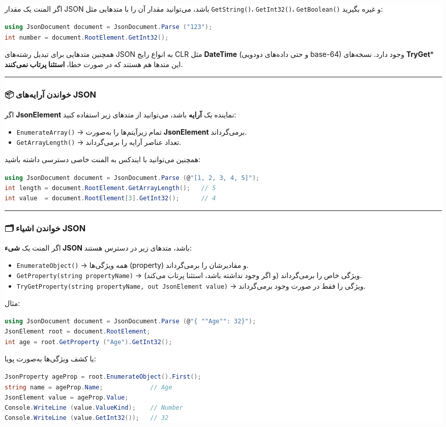 اگر المنت یک مقدار JSON باشد، می‌توانید مقدار آن را با متدهایی مثل `GetString()`، `GetInt32()`، `GetBoolean()` و غیره بگیرید:

```csharp
using JsonDocument document = JsonDocument.Parse ("123");
int number = document.RootElement.GetInt32();
```

همچنین متدهایی برای تبدیل رشته‌های JSON به انواع رایج CLR مثل **DateTime** (و حتی داده‌های دودویی base-64) وجود دارد.
نسخه‌های **TryGet**\* این متدها هم هستند که در صورت خطا، **استثنا پرتاب نمی‌کنند**.

---

### 📦 خواندن آرایه‌های JSON

اگر **JsonElement** نماینده یک **آرایه** باشد، می‌توانید از متدهای زیر استفاده کنید:

* `EnumerateArray()` → تمام زیرآیتم‌ها را به‌صورت **JsonElement** برمی‌گرداند.
* `GetArrayLength()` → تعداد عناصر آرایه را برمی‌گرداند.

همچنین می‌توانید با ایندکس به المنت خاصی دسترسی داشته باشید:

```csharp
using JsonDocument document = JsonDocument.Parse (@"[1, 2, 3, 4, 5]");
int length = document.RootElement.GetArrayLength();   // 5
int value  = document.RootElement[3].GetInt32();      // 4
```

---

### 🗂️ خواندن اشیاء JSON

اگر المنت یک **شیء JSON** باشد، متدهای زیر در دسترس هستند:

* `EnumerateObject()` → همه ویژگی‌ها (property) و مقادیرشان را برمی‌گرداند.
* `GetProperty(string propertyName)` → ویژگی خاص را برمی‌گرداند (و اگر وجود نداشته باشد، استثنا پرتاب می‌کند).
* `TryGetProperty(string propertyName, out JsonElement value)` → ویژگی را فقط در صورت وجود برمی‌گرداند.

مثال:

```csharp
using JsonDocument document = JsonDocument.Parse (@"{ ""Age"": 32}");
JsonElement root = document.RootElement;
int age = root.GetProperty ("Age").GetInt32();
```

یا کشف ویژگی‌ها به‌صورت پویا:

```csharp
JsonProperty ageProp = root.EnumerateObject().First();
string name = ageProp.Name;             // Age
JsonElement value = ageProp.Value;
Console.WriteLine (value.ValueKind);    // Number
Console.WriteLine (value.GetInt32());   // 32
```
